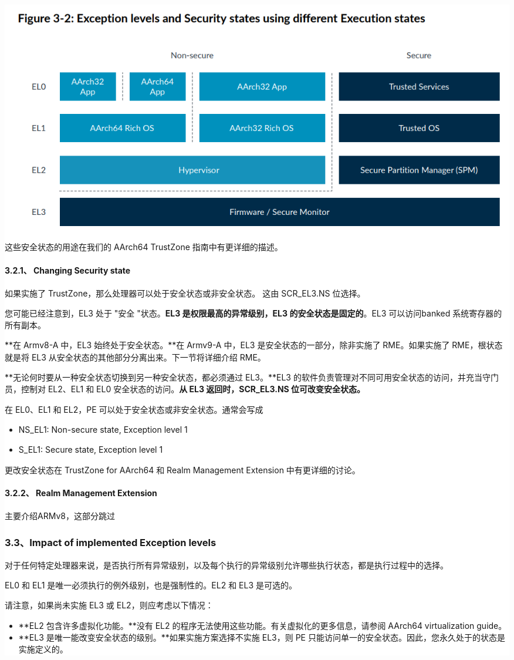 ![image-20231226104756881](pics/P3_2.png)

这些安全状态的用途在我们的 AArch64 TrustZone 指南中有更详细的描述。

#### 3.2.1、 Changing Security state

如果实施了 TrustZone，那么处理器可以处于安全状态或非安全状态。 这由 SCR_EL3.NS 位选择。

您可能已经注意到，EL3 处于 "安全 "状态。**EL3 是权限最高的异常级别，EL3 的安全状态是固定的**。EL3 可以访问banked 系统寄存器的所有副本。

**在 Armv8-A 中，EL3 始终处于安全状态。**在 Armv9-A 中，EL3 是安全状态的一部分，除非实施了 RME。如果实施了 RME，根状态就是将 EL3 从安全状态的其他部分分离出来。下一节将详细介绍 RME。

**无论何时要从一种安全状态切换到另一种安全状态，都必须通过 EL3。**EL3 的软件负责管理对不同可用安全状态的访问，并充当守门员，控制对 EL2、EL1 和 EL0 安全状态的访问。**从 EL3 返回时，SCR_EL3.NS 位可改变安全状态。**

在 EL0、EL1 和 EL2，PE 可以处于安全状态或非安全状态。通常会写成

- NS_EL1: Non-secure state, Exception level 1

- S_EL1: Secure state, Exception level 1

更改安全状态在 TrustZone for AArch64 和 Realm Management Extension 中有更详细的讨论。

#### 3.2.2、 Realm Management Extension

主要介绍ARMv8，这部分跳过

### 3.3、Impact of implemented Exception levels

对于任何特定处理器来说，是否执行所有异常级别，以及每个执行的异常级别允许哪些执行状态，都是执行过程中的选择。

EL0 和 EL1 是唯一必须执行的例外级别，也是强制性的。EL2 和 EL3 是可选的。

请注意，如果尚未实施 EL3 或 EL2，则应考虑以下情况：

- **EL2 包含许多虚拟化功能。**没有 EL2 的程序无法使用这些功能。有关虚拟化的更多信息，请参阅 AArch64 virtualization guide。
- **EL3 是唯一能改变安全状态的级别。**如果实施方案选择不实施 EL3，则 PE 只能访问单一的安全状态。因此，您永久处于的状态是实施定义的。
